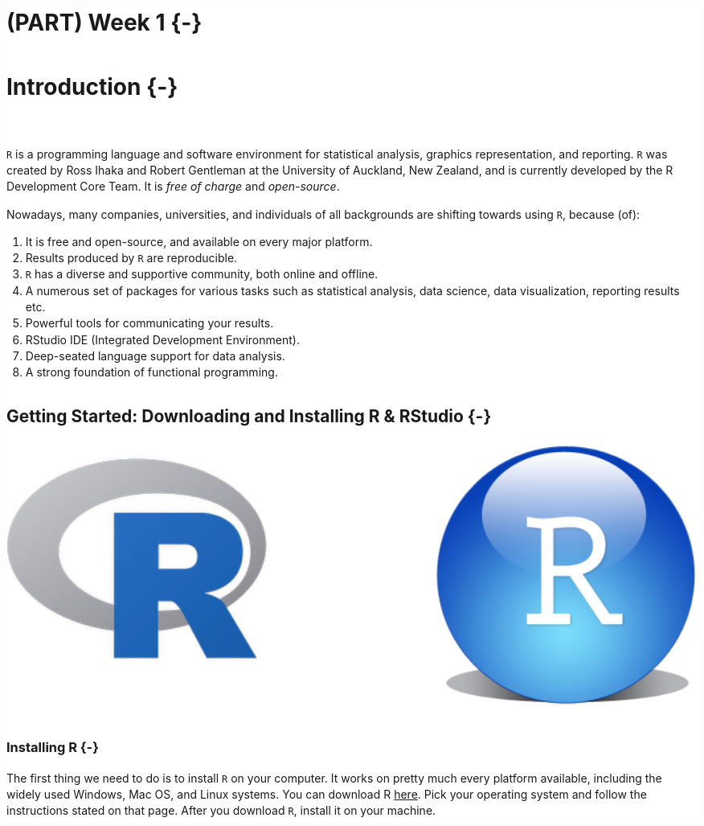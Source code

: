 
# (PART) **Week** 1 {-}

# Introduction {-}

&nbsp;

`R` is a programming language and software environment for statistical analysis, graphics representation, and reporting. `R` was created by Ross Ihaka and Robert Gentleman at the University of Auckland, New Zealand, and is currently developed by the R Development Core Team. It is _free of charge_ and _open-source_. 

Nowadays, many companies, universities, and individuals of all backgrounds are shifting towards using `R`, because (of):

1. It is free and open-source, and available on every major platform.
2. Results produced by `R` are reproducible. 
3. `R` has a diverse and supportive community, both online and offline.
4. A numerous set of packages for various tasks such as statistical analysis, data science, data visualization, reporting results etc.
5. Powerful tools for communicating your results.
6. RStudio IDE (Integrated Development Environment). 
7. Deep-seated language support for data analysis.
8. A strong foundation of functional programming.

## Getting Started: Downloading and Installing R & RStudio {-}

<img src="images/r_and_rstudio.png" width="100%" />

### Installing R {-}

The first thing we need to do is to install `R` on your computer. It works on pretty much every platform available, including the widely used Windows, Mac OS, and Linux systems. You can download R [here](https://cran.r-project.org/). Pick your operating system and follow the instructions stated on that page. After you download `R`, install it on your machine.  
